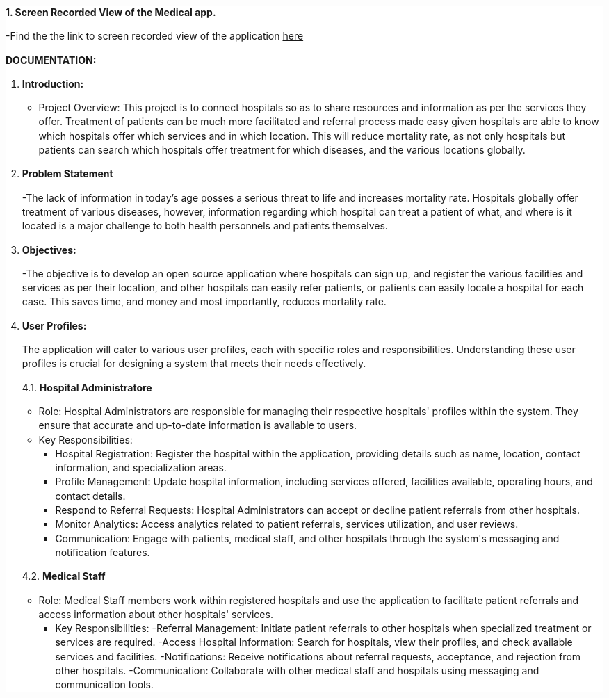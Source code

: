 **1. Screen Recorded View of the Medical app.**

   -Find the the link to screen recorded view of the application [here](https://drive.google.com/file/d/1RrBCpvnOtre727F7vr6njuyB1QdJQDl9/view?usp=sharing)


**DOCUMENTATION:**
1. **Introduction:**
   - Project Overview:
       This project is to connect hospitals so as to share resources and information as per the services they offer.
       Treatment of patients can be much more facilitated and referral process made easy given hospitals are able to know which hospitals offer which services and in which location.
       This will reduce mortality rate, as not only hospitals but patients can search which hospitals offer treatment for which diseases, and the various locations globally.

2. **Problem Statement**

   -The lack of information in today’s age posses a serious threat to life and increases mortality rate.
   Hospitals globally offer treatment of various diseases, however, information regarding which hospital can treat a patient of what,
   and where is it located is a major challenge to both health personnels and patients themselves.

2. **Objectives:**

   -The objective is to develop an open source application where hospitals can sign up, and register the various facilities and services as per their location,
   and other hospitals can easily refer patients, or patients can easily locate a hospital for each case. This saves time, and money and most importantly, reduces mortality rate.

4. **User Profiles:**

   The application will cater to various user profiles, each with specific roles and responsibilities. Understanding these user profiles is crucial for designing a system that meets their needs effectively.

   4.1. **Hospital Administratore**
   
   - Role: Hospital Administrators are responsible for managing their respective hospitals' profiles within the system. They ensure that accurate and up-to-date information is available to users.
   - Key Responsibilities:
       - Hospital Registration: Register the hospital within the application, providing details such as name, location, contact information, and specialization areas.
       - Profile Management: Update hospital information, including services offered, facilities available, operating hours, and contact details.
       - Respond to Referral Requests: Hospital Administrators can accept or decline patient referrals from other hospitals.
       - Monitor Analytics: Access analytics related to patient referrals, services utilization, and user reviews.
       - Communication: Engage with patients, medical staff, and other hospitals through the system's messaging and notification features.
         
    4.2. **Medical Staff**

   - Role: Medical Staff members work within registered hospitals and use the application to facilitate patient referrals and access information about other hospitals' services.
     - Key Responsibilities:
         -Referral Management: Initiate patient referrals to other hospitals when specialized treatment or services are required.
         -Access Hospital Information: Search for hospitals, view their profiles, and check available services and facilities.
         -Notifications: Receive notifications about referral requests, acceptance, and rejection from other hospitals.
         -Communication: Collaborate with other medical staff and hospitals using messaging and communication tools.
